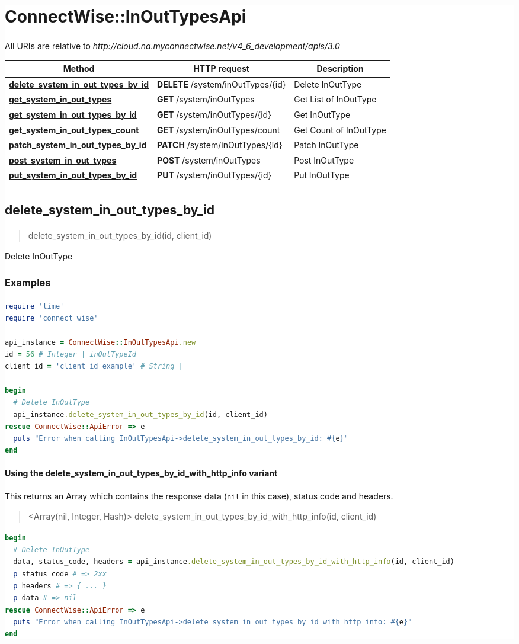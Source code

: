 # ConnectWise::InOutTypesApi

All URIs are relative to *http://cloud.na.myconnectwise.net/v4_6_development/apis/3.0*

| Method | HTTP request | Description |
| ------ | ------------ | ----------- |
| [**delete_system_in_out_types_by_id**](InOutTypesApi.md#delete_system_in_out_types_by_id) | **DELETE** /system/inOutTypes/{id} | Delete InOutType |
| [**get_system_in_out_types**](InOutTypesApi.md#get_system_in_out_types) | **GET** /system/inOutTypes | Get List of InOutType |
| [**get_system_in_out_types_by_id**](InOutTypesApi.md#get_system_in_out_types_by_id) | **GET** /system/inOutTypes/{id} | Get InOutType |
| [**get_system_in_out_types_count**](InOutTypesApi.md#get_system_in_out_types_count) | **GET** /system/inOutTypes/count | Get Count of InOutType |
| [**patch_system_in_out_types_by_id**](InOutTypesApi.md#patch_system_in_out_types_by_id) | **PATCH** /system/inOutTypes/{id} | Patch InOutType |
| [**post_system_in_out_types**](InOutTypesApi.md#post_system_in_out_types) | **POST** /system/inOutTypes | Post InOutType |
| [**put_system_in_out_types_by_id**](InOutTypesApi.md#put_system_in_out_types_by_id) | **PUT** /system/inOutTypes/{id} | Put InOutType |


## delete_system_in_out_types_by_id

> delete_system_in_out_types_by_id(id, client_id)

Delete InOutType

### Examples

```ruby
require 'time'
require 'connect_wise'

api_instance = ConnectWise::InOutTypesApi.new
id = 56 # Integer | inOutTypeId
client_id = 'client_id_example' # String | 

begin
  # Delete InOutType
  api_instance.delete_system_in_out_types_by_id(id, client_id)
rescue ConnectWise::ApiError => e
  puts "Error when calling InOutTypesApi->delete_system_in_out_types_by_id: #{e}"
end
```

#### Using the delete_system_in_out_types_by_id_with_http_info variant

This returns an Array which contains the response data (`nil` in this case), status code and headers.

> <Array(nil, Integer, Hash)> delete_system_in_out_types_by_id_with_http_info(id, client_id)

```ruby
begin
  # Delete InOutType
  data, status_code, headers = api_instance.delete_system_in_out_types_by_id_with_http_info(id, client_id)
  p status_code # => 2xx
  p headers # => { ... }
  p data # => nil
rescue ConnectWise::ApiError => e
  puts "Error when calling InOutTypesApi->delete_system_in_out_types_by_id_with_http_info: #{e}"
end
```
